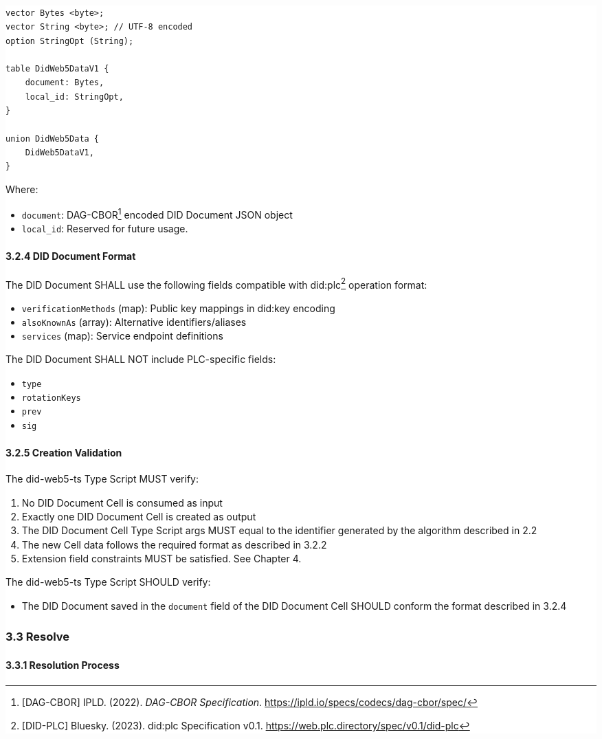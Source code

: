 ```mol
vector Bytes <byte>;
vector String <byte>; // UTF-8 encoded
option StringOpt (String);

table DidWeb5DataV1 {
    document: Bytes,
    local_id: StringOpt,
}

union DidWeb5Data {
    DidWeb5DataV1,
}
```

Where:

- `document`: DAG-CBOR[^DAG-CBOR] encoded DID Document JSON object
- `local_id`: Reserved for future usage.

[^DAG-CBOR]: \[DAG-CBOR] IPLD. (2022). _DAG-CBOR Specification_. https://ipld.io/specs/codecs/dag-cbor/spec/

#### 3.2.4 DID Document Format

The DID Document SHALL use the following fields compatible with did:plc[^DID-PLC] operation format:

- `verificationMethods` (map): Public key mappings in did:key encoding
- `alsoKnownAs` (array): Alternative identifiers/aliases
- `services` (map): Service endpoint definitions

The DID Document SHALL NOT include PLC-specific fields:

- `type`
- `rotationKeys`
- `prev`
- `sig`

[^DID-PLC]: \[DID-PLC] Bluesky. (2023). did:plc Specification v0.1. https://web.plc.directory/spec/v0.1/did-plc

#### 3.2.5 Creation Validation

The did-web5-ts Type Script MUST verify:

1. No DID Document Cell is consumed as input
2. Exactly one DID Document Cell is created as output
3. The DID Document Cell Type Script args MUST equal to the identifier generated by the algorithm described in 2.2
4. The new Cell data follows the required format as described in 3.2.2
5. Extension field constraints MUST be satisfied. See Chapter 4.

The did-web5-ts Type Script SHOULD verify:

- The DID Document saved in the `document` field of the DID Document Cell SHOULD conform the format described in 3.2.4

### 3.3 Resolve

#### 3.3.1 Resolution Process


[^DID-SPEC]: \[DID-SPEC] Sporny, M., Longley, D., Sabadello, M., Reed, D., Steele, O., & Allen, C. (2022). Decentralized Identifiers (DIDs) v1.0. https://www.w3.org/TR/did-1.0/
[^BLAKE2]: \[BLAKE2] Saarinen, M-J., &#38; Aumasson, J-P. (2015). RFC 7693: The BLAKE2 Cryptographic Hash and Message Authentication Code (MAC). https://www.rfc-editor.org/rfc/rfc7693
[^RFC4648]: \[RFC4648] Josefsson, S. (2006). The Base16, Base32, and Base64 Data Encodings. https://www.rfc-editor.org/rfc/rfc4648.html
[^MOLECULE]: \[MOLECULE]  Nervos Network. (2019). Molecule, Another serialization system: minimalist and canonicalization. GitHub. https://github.com/nervosnetwork/molecule